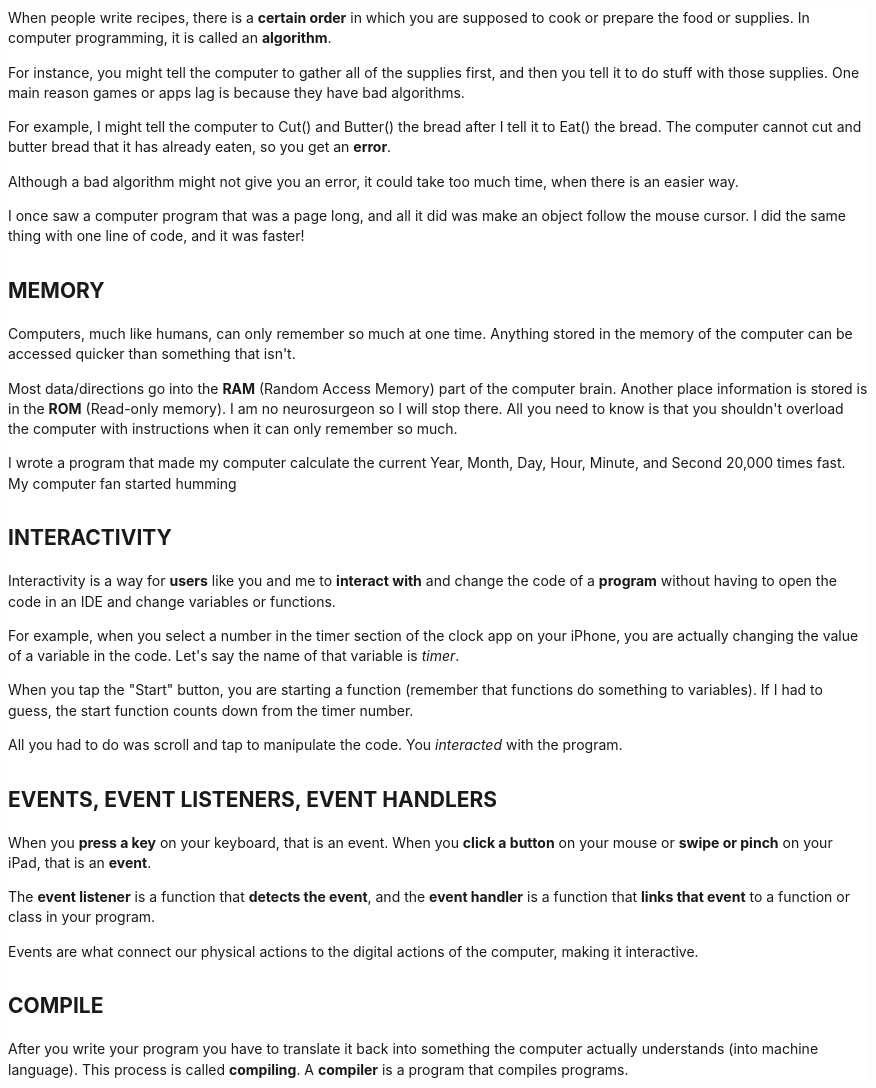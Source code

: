 When people write recipes, there is a **certain order** in which you are supposed to cook or prepare the food or supplies. In computer programming, it is called an **algorithm**.

For instance, you might tell the computer to gather all of the supplies first, and then you tell it to do stuff with those supplies. One main reason games or apps lag is because they have bad algorithms.

For example, I might tell the computer to Cut() and Butter() the bread after I tell it to Eat() the bread. The computer cannot cut and butter bread that it has already eaten, so you get an **error**.

Although a bad algorithm might not give you an error, it could take too much time, when there is an easier way. 

I once saw a computer program that was a page long, and all it did was make an object follow the mouse cursor. I did the same thing with one line of code, and it was faster!

## MEMORY

Computers, much like humans, can only remember so much at one time. Anything stored in the memory of the computer can be accessed quicker than something that isn't.

Most data/directions go into the **RAM** (Random Access Memory) part of the computer brain. Another place information is stored is in the **ROM** (Read-only memory). I am no neurosurgeon so I will stop there. All you need to know is that you shouldn't overload the computer with instructions when it can only remember so much.

I wrote a program that made my computer calculate the current Year, Month, Day, Hour, Minute, and Second 20,000 times fast. My computer fan started humming

## INTERACTIVITY

Interactivity is a way for **users** like you and me to **interact with** and change the code of a **program** without having to open the code in an IDE and change variables or functions.

For example, when you select a number in the timer section of the clock app on your iPhone, you are actually changing the value of a variable in the code. Let's say the name of that variable is *timer*.

When you tap the "Start" button, you are starting a function (remember that functions do something to variables). If I had to guess, the start function counts down from the timer number.

All you had to do was scroll and tap to manipulate the code. You *interacted* with the program.

## EVENTS, EVENT LISTENERS, EVENT HANDLERS

When you **press a key** on your keyboard, that is an event. When you **click a button** on your mouse or **swipe or pinch** on your iPad, that is an **event**.

The **event listener** is a function that **detects the event**, and the **event handler** is a function that  **links that event** to a function or class in your program.

Events are what connect our physical actions to the digital actions of the computer, making it interactive.

## COMPILE
After you write your program you have to translate it back into something the computer actually understands (into machine language). This process is called **compiling**. A **compiler** is a program that compiles programs.
